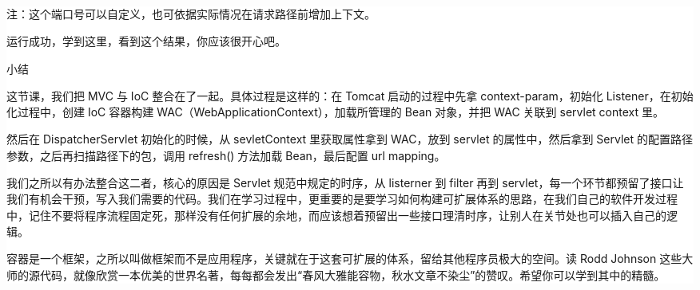 注：这个端口号可以自定义，也可依据实际情况在请求路径前增加上下文。

运行成功，学到这里，看到这个结果，你应该很开心吧。

小结

这节课，我们把 MVC 与 IoC 整合在了一起。具体过程是这样的：在 Tomcat 启动的过程中先拿 context-param，初始化 Listener，在初始化过程中，创建 IoC 容器构建 WAC（WebApplicationContext），加载所管理的 Bean 对象，并把 WAC 关联到 servlet context 里。

然后在 DispatcherServlet 初始化的时候，从 sevletContext 里获取属性拿到 WAC，放到 servlet 的属性中，然后拿到 Servlet 的配置路径参数，之后再扫描路径下的包，调用 refresh() 方法加载 Bean，最后配置 url mapping。

我们之所以有办法整合这二者，核心的原因是 Servlet 规范中规定的时序，从 listerner 到 filter 再到 servlet，每一个环节都预留了接口让我们有机会干预，写入我们需要的代码。我们在学习过程中，更重要的是要学习如何构建可扩展体系的思路，在我们自己的软件开发过程中，记住不要将程序流程固定死，那样没有任何扩展的余地，而应该想着预留出一些接口理清时序，让别人在关节处也可以插入自己的逻辑。

容器是一个框架，之所以叫做框架而不是应用程序，关键就在于这套可扩展的体系，留给其他程序员极大的空间。读 Rodd Johnson 这些大师的源代码，就像欣赏一本优美的世界名著，每每都会发出“春风大雅能容物，秋水文章不染尘”的赞叹。希望你可以学到其中的精髓。